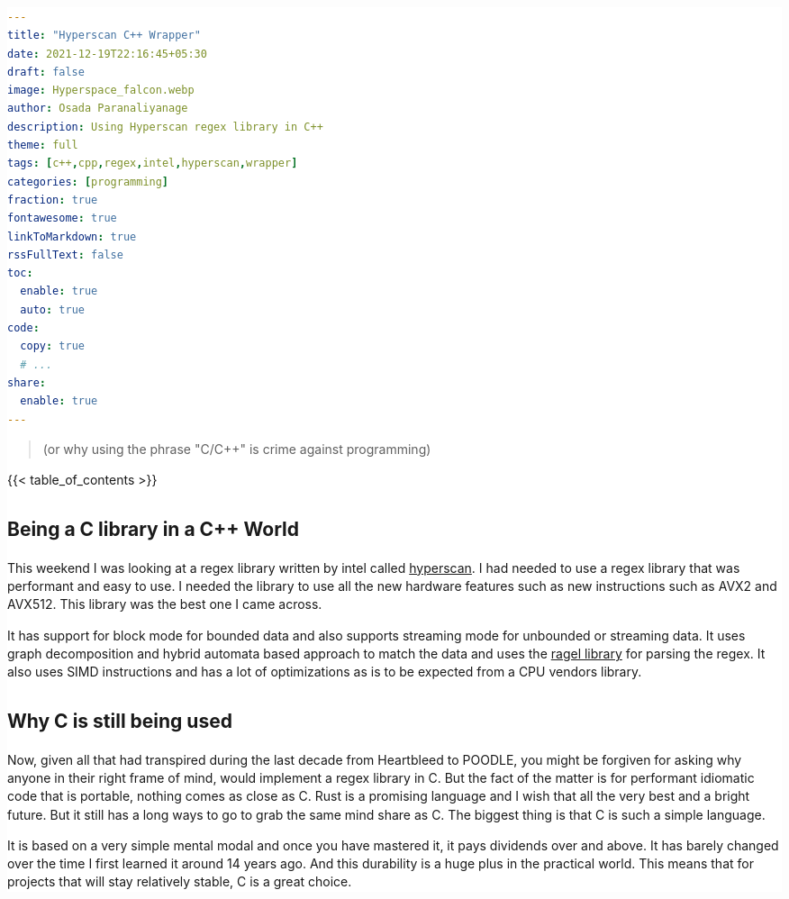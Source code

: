 ```yaml
---
title: "Hyperscan C++ Wrapper"
date: 2021-12-19T22:16:45+05:30
draft: false
image: Hyperspace_falcon.webp
author: Osada Paranaliyanage
description: Using Hyperscan regex library in C++
theme: full
tags: [c++,cpp,regex,intel,hyperscan,wrapper]
categories: [programming]
fraction: true
fontawesome: true
linkToMarkdown: true
rssFullText: false
toc:
  enable: true
  auto: true
code:
  copy: true
  # ...
share:
  enable: true
---
```


> (or why using the phrase "C/C++" is crime against programming)

{{< table_of_contents >}}

## Being a C library in a C++ World

This weekend I was looking at a regex library written by intel called [hyperscan](https://github.com/intel/hyperscan/). I had needed to use a regex library that was performant  and easy to use. I needed the library to use all the new hardware features such as new instructions such as AVX2 and AVX512. This library was the best one I came across.

It has support for block mode for bounded data and also supports streaming mode for unbounded or streaming data. It uses graph decomposition and hybrid automata based approach to match the data and uses the [ragel library](https://en.wikipedia.org/wiki/Ragel) for parsing the regex. It also uses SIMD instructions and has a lot of optimizations as is to be expected from a CPU vendors library.

## Why C is still being used

Now, given all that had transpired during the last decade from Heartbleed to POODLE, you might be forgiven for asking why anyone in their right frame of mind, would implement a regex library in C. But the fact of the matter is for performant idiomatic code that is portable, nothing comes as close as C. Rust is a promising language and I wish that all the very best and a bright future. But it still has a long ways to go to grab the same mind share as C. The biggest thing is that C is such a simple language.

It is based on a very simple mental modal and once you have mastered it, it pays dividends over and above. It has barely changed over the time I first learned it around 14 years ago. And this durability is a huge plus in the practical world. This means that for projects that will stay relatively stable, C is a great choice.
